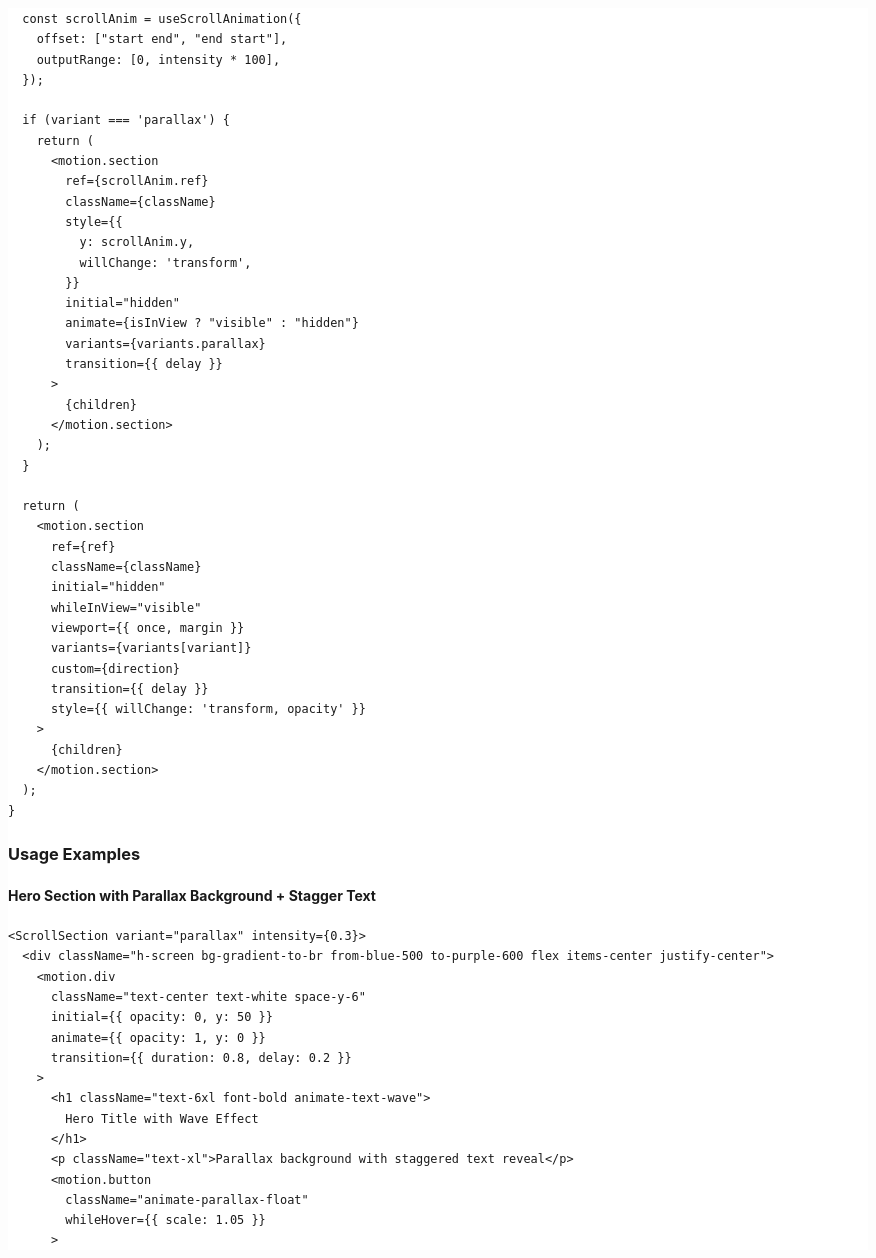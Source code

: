 ```tsx
  const scrollAnim = useScrollAnimation({
    offset: ["start end", "end start"],
    outputRange: [0, intensity * 100],
  });

  if (variant === 'parallax') {
    return (
      <motion.section
        ref={scrollAnim.ref}
        className={className}
        style={{
          y: scrollAnim.y,
          willChange: 'transform',
        }}
        initial="hidden"
        animate={isInView ? "visible" : "hidden"}
        variants={variants.parallax}
        transition={{ delay }}
      >
        {children}
      </motion.section>
    );
  }

  return (
    <motion.section
      ref={ref}
      className={className}
      initial="hidden"
      whileInView="visible"
      viewport={{ once, margin }}
      variants={variants[variant]}
      custom={direction}
      transition={{ delay }}
      style={{ willChange: 'transform, opacity' }}
    >
      {children}
    </motion.section>
  );
}
```

### Usage Examples

#### Hero Section with Parallax Background + Stagger Text
```tsx
<ScrollSection variant="parallax" intensity={0.3}>
  <div className="h-screen bg-gradient-to-br from-blue-500 to-purple-600 flex items-center justify-center">
    <motion.div
      className="text-center text-white space-y-6"
      initial={{ opacity: 0, y: 50 }}
      animate={{ opacity: 1, y: 0 }}
      transition={{ duration: 0.8, delay: 0.2 }}
    >
      <h1 className="text-6xl font-bold animate-text-wave">
        Hero Title with Wave Effect
      </h1>
      <p className="text-xl">Parallax background with staggered text reveal</p>
      <motion.button
        className="animate-parallax-float"
        whileHover={{ scale: 1.05 }}
      >
```